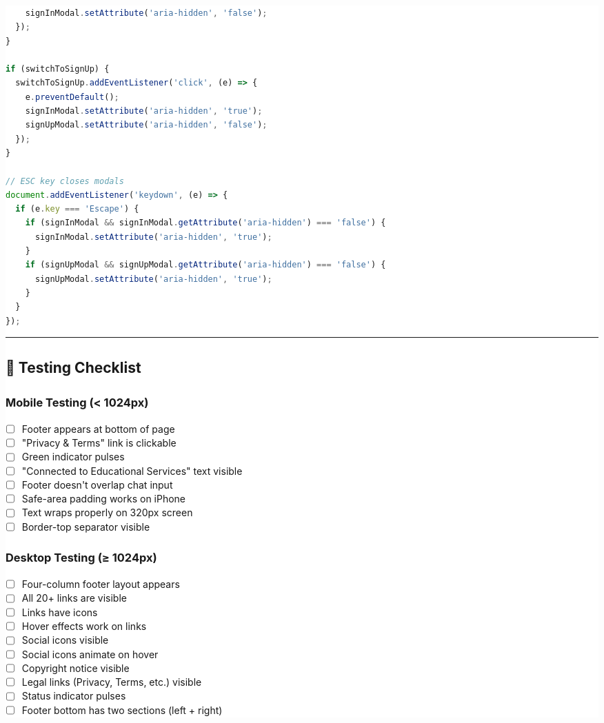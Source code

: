 ```javascript
    signInModal.setAttribute('aria-hidden', 'false');
  });
}

if (switchToSignUp) {
  switchToSignUp.addEventListener('click', (e) => {
    e.preventDefault();
    signInModal.setAttribute('aria-hidden', 'true');
    signUpModal.setAttribute('aria-hidden', 'false');
  });
}

// ESC key closes modals
document.addEventListener('keydown', (e) => {
  if (e.key === 'Escape') {
    if (signInModal && signInModal.getAttribute('aria-hidden') === 'false') {
      signInModal.setAttribute('aria-hidden', 'true');
    }
    if (signUpModal && signUpModal.getAttribute('aria-hidden') === 'false') {
      signUpModal.setAttribute('aria-hidden', 'true');
    }
  }
});
```

---

## 🧪 Testing Checklist

### Mobile Testing (< 1024px)
- [ ] Footer appears at bottom of page
- [ ] "Privacy & Terms" link is clickable
- [ ] Green indicator pulses
- [ ] "Connected to Educational Services" text visible
- [ ] Footer doesn't overlap chat input
- [ ] Safe-area padding works on iPhone
- [ ] Text wraps properly on 320px screen
- [ ] Border-top separator visible

### Desktop Testing (≥ 1024px)
- [ ] Four-column footer layout appears
- [ ] All 20+ links are visible
- [ ] Links have icons
- [ ] Hover effects work on links
- [ ] Social icons visible
- [ ] Social icons animate on hover
- [ ] Copyright notice visible
- [ ] Legal links (Privacy, Terms, etc.) visible
- [ ] Status indicator pulses
- [ ] Footer bottom has two sections (left + right)
